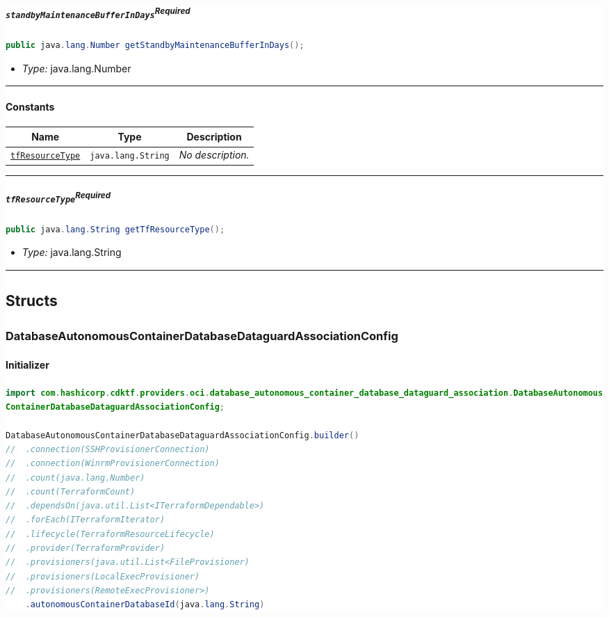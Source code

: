 
##### `standbyMaintenanceBufferInDays`<sup>Required</sup> <a name="standbyMaintenanceBufferInDays" id="rhizo-co-terraform-provider-oci.databaseAutonomousContainerDatabaseDataguardAssociation.DatabaseAutonomousContainerDatabaseDataguardAssociation.property.standbyMaintenanceBufferInDays"></a>

```java
public java.lang.Number getStandbyMaintenanceBufferInDays();
```

- *Type:* java.lang.Number

---

#### Constants <a name="Constants" id="Constants"></a>

| **Name** | **Type** | **Description** |
| --- | --- | --- |
| <code><a href="#rhizo-co-terraform-provider-oci.databaseAutonomousContainerDatabaseDataguardAssociation.DatabaseAutonomousContainerDatabaseDataguardAssociation.property.tfResourceType">tfResourceType</a></code> | <code>java.lang.String</code> | *No description.* |

---

##### `tfResourceType`<sup>Required</sup> <a name="tfResourceType" id="rhizo-co-terraform-provider-oci.databaseAutonomousContainerDatabaseDataguardAssociation.DatabaseAutonomousContainerDatabaseDataguardAssociation.property.tfResourceType"></a>

```java
public java.lang.String getTfResourceType();
```

- *Type:* java.lang.String

---

## Structs <a name="Structs" id="Structs"></a>

### DatabaseAutonomousContainerDatabaseDataguardAssociationConfig <a name="DatabaseAutonomousContainerDatabaseDataguardAssociationConfig" id="rhizo-co-terraform-provider-oci.databaseAutonomousContainerDatabaseDataguardAssociation.DatabaseAutonomousContainerDatabaseDataguardAssociationConfig"></a>

#### Initializer <a name="Initializer" id="rhizo-co-terraform-provider-oci.databaseAutonomousContainerDatabaseDataguardAssociation.DatabaseAutonomousContainerDatabaseDataguardAssociationConfig.Initializer"></a>

```java
import com.hashicorp.cdktf.providers.oci.database_autonomous_container_database_dataguard_association.DatabaseAutonomousContainerDatabaseDataguardAssociationConfig;

DatabaseAutonomousContainerDatabaseDataguardAssociationConfig.builder()
//  .connection(SSHProvisionerConnection)
//  .connection(WinrmProvisionerConnection)
//  .count(java.lang.Number)
//  .count(TerraformCount)
//  .dependsOn(java.util.List<ITerraformDependable>)
//  .forEach(ITerraformIterator)
//  .lifecycle(TerraformResourceLifecycle)
//  .provider(TerraformProvider)
//  .provisioners(java.util.List<FileProvisioner)
//  .provisioners(LocalExecProvisioner)
//  .provisioners(RemoteExecProvisioner>)
    .autonomousContainerDatabaseId(java.lang.String)
```
